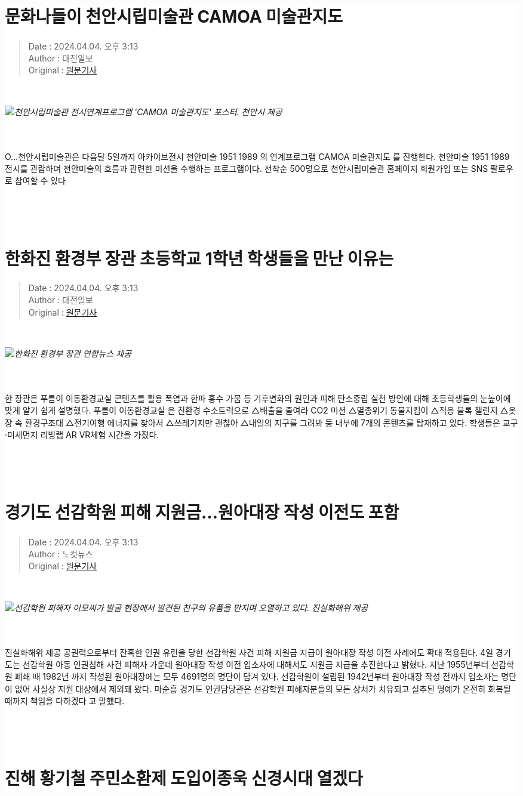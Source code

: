   
# 문화나들이 천안시립미술관 CAMOA 미술관지도  
  
> Date : 2024.04.04. 오후 3:13  
> Author : 대전일보  
> Original : [원문기사](https://n.news.naver.com/mnews/article/656/0000085654?sid=102)  
<br/>  
  
<img src="https://imgnews.pstatic.net/image/656/2024/04/04/0000085654_001_20240404151306908.jpg?type=w647" id="img1"></img><em class="img_desc">천안시립미술관 전시연계프로그램 'CAMOA 미술관지도' 포스터. 천안시 제공</em>  
<br/><br/>  
  
O…천안시립미술관은 다음달 5일까지 아카이브전시 천안미술 1951 1989 의 연계프로그램 CAMOA 미술관지도 를 진행한다. 천안미술 1951 1989 전시를 관람하며 천안미술의 흐름과 관련한 미션을 수행하는 프로그램이다. 선착순 500명으로 천안시립미술관 홈페이지 회원가입 또는 SNS 팔로우로 참여할 수 있다  
<br/><br/><br/>  

  
# 한화진 환경부 장관 초등학교 1학년 학생들을 만난 이유는  
  
> Date : 2024.04.04. 오후 3:13  
> Author : 대전일보  
> Original : [원문기사](https://n.news.naver.com/mnews/article/656/0000085653?sid=102)  
<br/>  
  
<img src="https://imgnews.pstatic.net/image/656/2024/04/04/0000085653_001_20240404151301551.jpg?type=w647" id="img1"></img><em class="img_desc">한화진 환경부 장관 연합뉴스 제공</em>  
<br/><br/>  
  
한 장관은 푸름이 이동환경교실 콘텐츠를 활용 폭염과 한파 홍수 가뭄 등 기후변화의 원인과 피해 탄소중립 실천 방안에 대해 초등학생들의 눈높이에 맞게 알기 쉽게 설명했다.
푸름이 이동환경교실 은 친환경 수소트럭으로 △배출을 줄여라 CO2 미션 △멸종위기 동물지킴이 △적응 블록 챌린지 △옷장 속 환경구조대 △전기여행 에너지를 찾아서 △쓰레기지만 괜찮아 △내일의 지구를 그려봐 등 내부에 7개의 콘텐츠를 탑재하고 있다.
학생들은 교구·미세먼지 리빙랩 AR VR체험 시간을 가졌다.  
<br/><br/><br/>  

  
# 경기도 선감학원 피해 지원금…원아대장 작성 이전도 포함  
  
> Date : 2024.04.04. 오후 3:13  
> Author : 노컷뉴스  
> Original : [원문기사](https://n.news.naver.com/mnews/article/079/0003881909?sid=102)  
<br/>  
  
<img src="https://imgnews.pstatic.net/image/079/2024/04/04/0003881909_001_20240404151301134.jpg?type=w647" id="img1"></img><em class="img_desc">선감학원 피해자 이모씨가 발굴 현장에서 발견된 친구의 유품을 만지며 오열하고 있다. 진실화해위 제공</em>  
<br/><br/>  
  
진실화해위 제공 공권력으로부터 잔혹한 인권 유린을 당한 선감학원 사건 피해 지원금 지급이 원아대장 작성 이전 사례에도 확대 적용된다.
4일 경기도는 선감학원 아동 인권침해 사건 피해자 가운데 원아대장 작성 이전 입소자에 대해서도 지원금 지급을 추진한다고 밝혔다.
지난 1955년부터 선감학원 폐쇄 때 1982년 까지 작성된 원아대장에는 모두 4691명의 명단이 담겨 있다.
선감학원이 설립된 1942년부터 원아대장 작성 전까지 입소자는 명단이 없어 사실상 지원 대상에서 제외돼 왔다.
마순흥 경기도 인권담당관은 선감학원 피해자분들의 모든 상처가 치유되고 실추된 명예가 온전히 회복될 때까지 책임을 다하겠다 고 말했다.  
<br/><br/><br/>  

  
# 진해 황기철 주민소환제 도입이종욱 신경시대 열겠다  
  